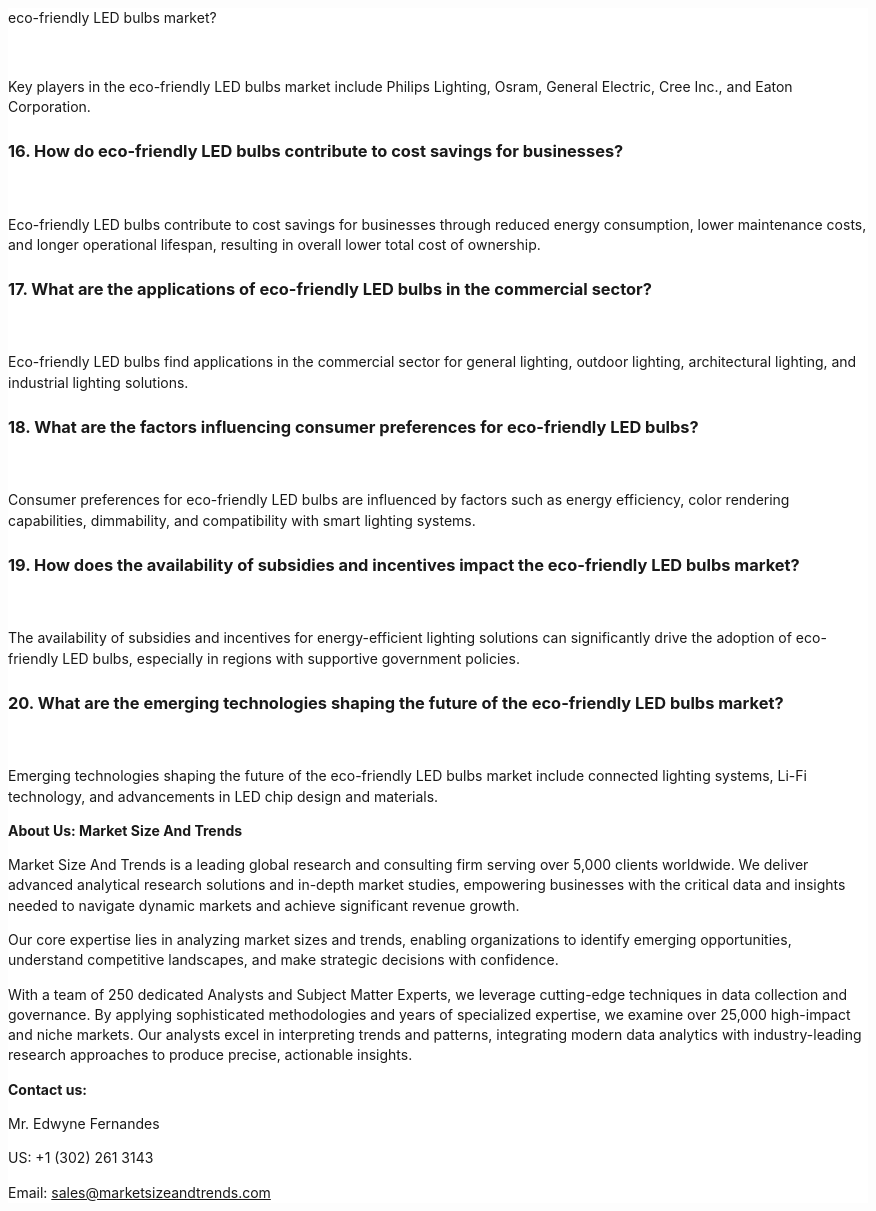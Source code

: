 eco-friendly LED bulbs market?</h3><p>&nbsp;</p><p>Key players in the eco-friendly LED bulbs market include Philips Lighting, Osram, General Electric, Cree Inc., and Eaton Corporation.</p><h3>16. How do eco-friendly LED bulbs contribute to cost savings for businesses?</h3><p>&nbsp;</p><p>Eco-friendly LED bulbs contribute to cost savings for businesses through reduced energy consumption, lower maintenance costs, and longer operational lifespan, resulting in overall lower total cost of ownership.</p><h3>17. What are the applications of eco-friendly LED bulbs in the commercial sector?</h3><p>&nbsp;</p><p>Eco-friendly LED bulbs find applications in the commercial sector for general lighting, outdoor lighting, architectural lighting, and industrial lighting solutions.</p><h3>18. What are the factors influencing consumer preferences for eco-friendly LED bulbs?</h3><p>&nbsp;</p><p>Consumer preferences for eco-friendly LED bulbs are influenced by factors such as energy efficiency, color rendering capabilities, dimmability, and compatibility with smart lighting systems.</p><h3>19. How does the availability of subsidies and incentives impact the eco-friendly LED bulbs market?</h3><p>&nbsp;</p><p>The availability of subsidies and incentives for energy-efficient lighting solutions can significantly drive the adoption of eco-friendly LED bulbs, especially in regions with supportive government policies.</p><h3>20. What are the emerging technologies shaping the future of the eco-friendly LED bulbs market?</h3><p>&nbsp;</p><p>Emerging technologies shaping the future of the eco-friendly LED bulbs market include connected lighting systems, Li-Fi technology, and advancements in LED chip design and materials.</p></body></html></p><p><strong>About Us:&nbsp;Market Size And Trends</strong></p><p>Market Size And Trends&nbsp;is a leading global research and consulting firm serving over 5,000 clients worldwide. We deliver advanced analytical research solutions and in-depth market studies, empowering businesses with the critical data and insights needed to navigate dynamic markets and achieve significant revenue growth.</p><p>Our core expertise lies in analyzing market sizes and trends, enabling organizations to identify emerging opportunities, understand competitive landscapes, and make strategic decisions with confidence.</p><p>With a team of 250 dedicated Analysts and Subject Matter Experts, we leverage cutting-edge techniques in data collection and governance. By applying sophisticated methodologies and years of specialized expertise, we examine over 25,000 high-impact and niche markets. Our analysts excel in interpreting trends and patterns, integrating modern data analytics with industry-leading research approaches to produce precise, actionable insights.</p><p><strong>Contact us:</strong></p><p>Mr. Edwyne Fernandes</p><p>US: +1 (302) 261 3143</p><p>Email: <a href="mailto:sales@marketsizeandtrends.com">sales@marketsizeandtrends.com</a>&nbsp;</p>
